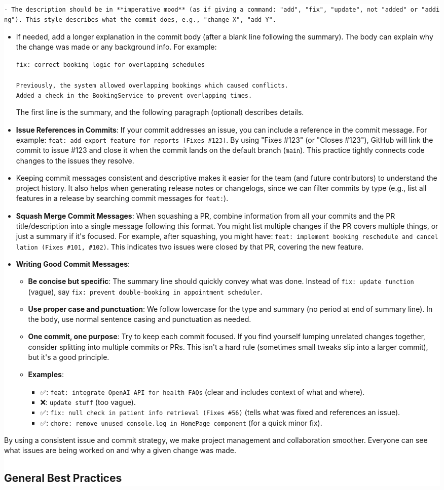     - The description should be in **imperative mood** (as if giving a command: "add", "fix", "update", not "added" or "adding"). This style describes what the commit does, e.g., "change X", "add Y".

  - If needed, add a longer explanation in the commit body (after a blank line following the summary). The body can explain why the change was made or any background info. For example:

    ```txt
    fix: correct booking logic for overlapping schedules

    Previously, the system allowed overlapping bookings which caused conflicts.
    Added a check in the BookingService to prevent overlapping times.
    ```

    The first line is the summary, and the following paragraph (optional) describes details.

  - **Issue References in Commits**: If your commit addresses an issue, you can include a reference in the commit message. For example: `feat: add export feature for reports (Fixes #123)`. By using "Fixes #123" (or "Closes #123"), GitHub will link the commit to issue #123 and close it when the commit lands on the default branch (`main`). This practice tightly connects code changes to the issues they resolve.

  - Keeping commit messages consistent and descriptive makes it easier for the team (and future contributors) to understand the project history. It also helps when generating release notes or changelogs, since we can filter commits by type (e.g., list all features in a release by searching commit messages for `feat:`).

  - **Squash Merge Commit Messages**: When squashing a PR, combine information from all your commits and the PR title/description into a single message following this format. You might list multiple changes if the PR covers multiple things, or just a summary if it's focused. For example, after squashing, you might have: `feat: implement booking reschedule and cancellation (Fixes #101, #102)`. This indicates two issues were closed by that PR, covering the new feature.

- **Writing Good Commit Messages**:

  - **Be concise but specific**: The summary line should quickly convey what was done. Instead of `fix: update function` (vague), say `fix: prevent double-booking in appointment scheduler`.

  - **Use proper case and punctuation**: We follow lowercase for the type and summary (no period at end of summary line). In the body, use normal sentence casing and punctuation as needed.

  - **One commit, one purpose**: Try to keep each commit focused. If you find yourself lumping unrelated changes together, consider splitting into multiple commits or PRs. This isn't a hard rule (sometimes small tweaks slip into a larger commit), but it's a good principle.

  - **Examples**:

    - ✅: `feat: integrate OpenAI API for health FAQs` (clear and includes context of what and where).
    - ❌: `update stuff` (too vague).
    - ✅: `fix: null check in patient info retrieval (Fixes #56)` (tells what was fixed and references an issue).
    - ✅: `chore: remove unused console.log in HomePage component` (for a quick minor fix).

By using a consistent issue and commit strategy, we make project management and collaboration smoother. Everyone can see what issues are being worked on and why a given change was made.

## General Best Practices <a id="general-best-practices"></a>
